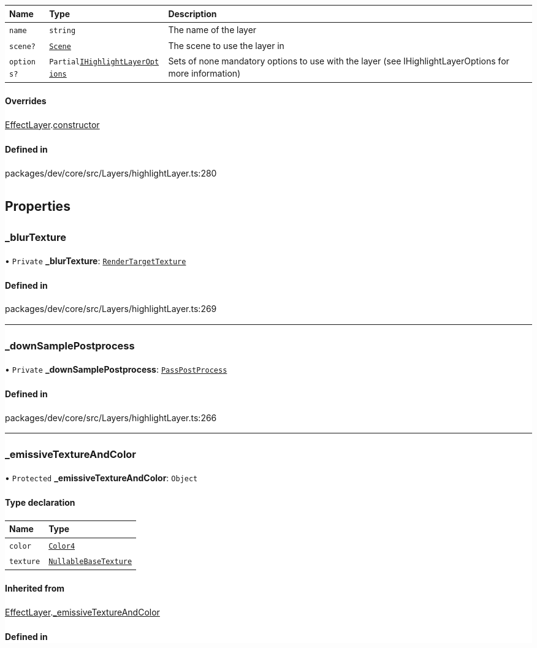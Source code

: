| Name | Type | Description |
| :------ | :------ | :------ |
| `name` | `string` | The name of the layer |
| `scene?` | [`Scene`](Scene.md) | The scene to use the layer in |
| `options?` | `Partial`[`IHighlightLayerOptions`](../interfaces/IHighlightLayerOptions.md) | Sets of none mandatory options to use with the layer (see IHighlightLayerOptions for more information) |

#### Overrides

[EffectLayer](EffectLayer.md).[constructor](EffectLayer.md#constructor)

#### Defined in

packages/dev/core/src/Layers/highlightLayer.ts:280

## Properties

### \_blurTexture

• `Private` **\_blurTexture**: [`RenderTargetTexture`](RenderTargetTexture.md)

#### Defined in

packages/dev/core/src/Layers/highlightLayer.ts:269

___

### \_downSamplePostprocess

• `Private` **\_downSamplePostprocess**: [`PassPostProcess`](PassPostProcess.md)

#### Defined in

packages/dev/core/src/Layers/highlightLayer.ts:266

___

### \_emissiveTextureAndColor

• `Protected` **\_emissiveTextureAndColor**: `Object`

#### Type declaration

| Name | Type |
| :------ | :------ |
| `color` | [`Color4`](Color4.md) |
| `texture` | [`Nullable`](../modules.md#nullable)[`BaseTexture`](BaseTexture.md) |

#### Inherited from

[EffectLayer](EffectLayer.md).[_emissiveTextureAndColor](EffectLayer.md#_emissivetextureandcolor)

#### Defined in
